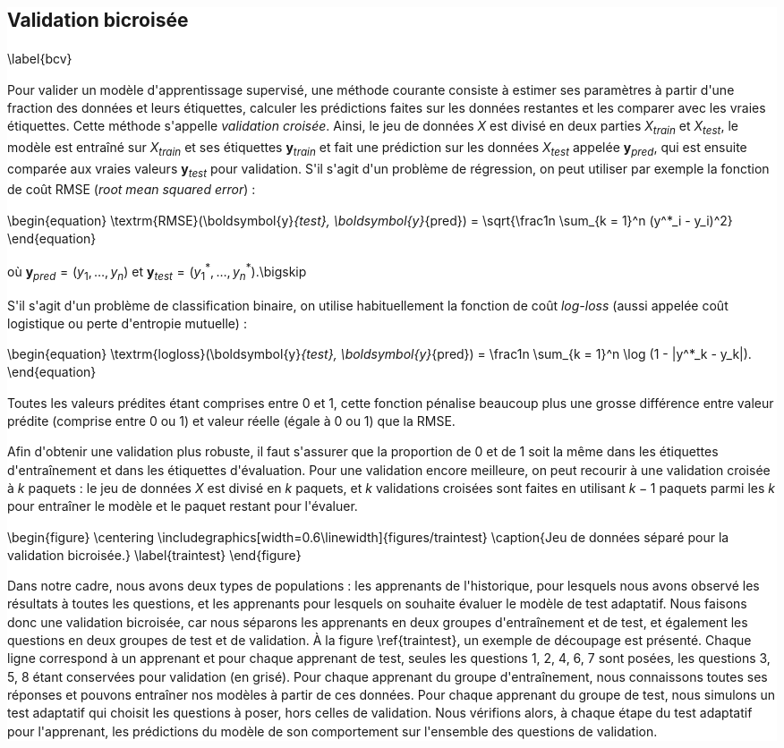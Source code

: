 ## Validation bicroisée

\label{bcv}

Pour valider un modèle d'apprentissage supervisé, une méthode courante consiste à estimer ses paramètres à partir d'une fraction des données et leurs étiquettes, calculer les prédictions faites sur les données restantes et les comparer avec les vraies étiquettes. Cette méthode s'appelle *validation croisée*. Ainsi, le jeu de données $X$ est divisé en deux parties $X_{train}$ et $X_{test}$, le modèle est entraîné sur $X_{train}$ et ses étiquettes $\boldsymbol{y}_{train}$ et fait une prédiction sur les données $X_{test}$ appelée $\boldsymbol{y}_{pred}$, qui est ensuite comparée aux vraies valeurs $\boldsymbol{y}_{test}$ pour validation. S'il s'agit d'un problème de régression, on peut utiliser par exemple la fonction de coût RMSE (*root mean squared error*) :

\begin{equation}
\textrm{RMSE}(\boldsymbol{y}_{test}, \boldsymbol{y}_{pred}) = \sqrt{\frac1n \sum_{k = 1}^n (y^*_i - y_i)^2}
\end{equation}

où $\boldsymbol{y}_{pred} = (y_1, \ldots, y_n)$ et $\boldsymbol{y}_{test} = (y^*_1, \ldots, y^*_n)$.\bigskip

S'il s'agit d'un problème de classification binaire, on utilise habituellement la fonction de coût *log-loss* (aussi appelée coût logistique ou perte d'entropie mutuelle) :

\begin{equation}
\textrm{logloss}(\boldsymbol{y}_{test}, \boldsymbol{y}_{pred}) = \frac1n \sum_{k = 1}^n \log (1 - |y^*_k - y_k|).
\end{equation}

Toutes les valeurs prédites étant comprises entre 0 et 1, cette fonction pénalise beaucoup plus une grosse différence entre valeur prédite (comprise entre 0 ou 1) et valeur réelle (égale à 0 ou 1) que la RMSE.

Afin d'obtenir une validation plus robuste, il faut s'assurer que la proportion de 0 et de 1 soit la même dans les étiquettes d'entraînement et dans les étiquettes d'évaluation. Pour une validation encore meilleure, on peut recourir à une validation croisée à $k$ paquets : le jeu de données $X$ est divisé en $k$ paquets, et $k$ validations croisées sont faites en utilisant $k - 1$ paquets parmi les $k$ pour entraîner le modèle et le paquet restant pour l'évaluer.

\begin{figure}
\centering
\includegraphics[width=0.6\linewidth]{figures/traintest}
\caption{Jeu de données séparé pour la validation bicroisée.}
\label{traintest}
\end{figure}

Dans notre cadre, nous avons deux types de populations : les apprenants de l'historique, pour lesquels nous avons observé les résultats à toutes les questions, et les apprenants pour lesquels on souhaite évaluer le modèle de test adaptatif. Nous faisons donc une validation bicroisée, car nous séparons les apprenants en deux groupes d'entraînement et de test, et également les questions en deux groupes de test et de validation. À la figure \ref{traintest}, un exemple de découpage est présenté. Chaque ligne correspond à un apprenant et pour chaque apprenant de test, seules les questions 1, 2, 4, 6, 7 sont posées, les questions 3, 5, 8 étant conservées pour validation (en grisé). Pour chaque apprenant du groupe d'entraînement, nous connaissons toutes ses réponses et pouvons entraîner nos modèles à partir de ces données. Pour chaque apprenant du groupe de test, nous simulons un test adaptatif qui choisit les questions à poser, hors celles de validation. Nous vérifions alors, à chaque étape du test adaptatif pour l'apprenant, les prédictions du modèle de son comportement sur l'ensemble des questions de validation.
